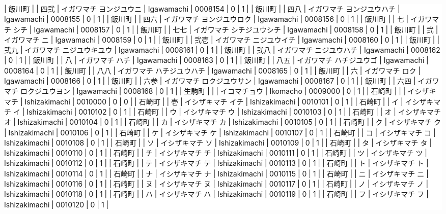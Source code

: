 | 飯川町 |  | 四弐 | イガワマチ  ヨンジユウニ | Igawamachi | 0008154 | 0 | 1 |
| 飯川町 |  | 四八 | イガワマチ  ヨンジユウハチ | Igawamachi | 0008155 | 0 | 1 |
| 飯川町 |  | 四六 | イガワマチ  ヨンジユウロク | Igawamachi | 0008156 | 0 | 1 |
| 飯川町 |  | 七 | イガワマチ  シチ | Igawamachi | 0008157 | 0 | 1 |
| 飯川町 |  | 七七 | イガワマチ  シチジユウシチ | Igawamachi | 0008158 | 0 | 1 |
| 飯川町 |  | 弐 | イガワマチ  ニ | Igawamachi | 0008159 | 0 | 1 |
| 飯川町 |  | 弐壱 | イガワマチ  ニジユウイチ | Igawamachi | 0008160 | 0 | 1 |
| 飯川町 |  | 弐九 | イガワマチ  ニジユウキユウ | Igawamachi | 0008161 | 0 | 1 |
| 飯川町 |  | 弐八 | イガワマチ  ニジユウハチ | Igawamachi | 0008162 | 0 | 1 |
| 飯川町 |  | 八 | イガワマチ  ハチ | Igawamachi | 0008163 | 0 | 1 |
| 飯川町 |  | 八五 | イガワマチ  ハチジユウゴ | Igawamachi | 0008164 | 0 | 1 |
| 飯川町 |  | 八八 | イガワマチ  ハチジユウハチ | Igawamachi | 0008165 | 0 | 1 |
| 飯川町 |  | 六 | イガワマチ  ロク | Igawamachi | 0008166 | 0 | 1 |
| 飯川町 |  | 六参 | イガワマチ  ロクジユウサン | Igawamachi | 0008167 | 0 | 1 |
| 飯川町 |  | 六四 | イガワマチ  ロクジユウヨン | Igawamachi | 0008168 | 0 | 1 |
| 生駒町 |  |  | イコマチョウ   | Ikomacho | 0009000 | 0 | 1 |
| 石崎町 |  |  | イシザキマチ   | Ishizakimachi | 0010000 | 0 | 0 |
| 石崎町 |  | 壱 | イシザキマチ  イチ | Ishizakimachi | 0010101 | 0 | 1 |
| 石崎町 |  | イ | イシザキマチ  イ | Ishizakimachi | 0010102 | 0 | 1 |
| 石崎町 |  | ウ | イシザキマチ  ウ | Ishizakimachi | 0010103 | 0 | 1 |
| 石崎町 |  | オ | イシザキマチ  オ | Ishizakimachi | 0010104 | 0 | 1 |
| 石崎町 |  | カ | イシザキマチ  カ | Ishizakimachi | 0010105 | 0 | 1 |
| 石崎町 |  | ク | イシザキマチ  ク | Ishizakimachi | 0010106 | 0 | 1 |
| 石崎町 |  | ケ | イシザキマチ  ケ | Ishizakimachi | 0010107 | 0 | 1 |
| 石崎町 |  | コ | イシザキマチ  コ | Ishizakimachi | 0010108 | 0 | 1 |
| 石崎町 |  | ソ | イシザキマチ  ソ | Ishizakimachi | 0010109 | 0 | 1 |
| 石崎町 |  | タ | イシザキマチ  タ | Ishizakimachi | 0010110 | 0 | 1 |
| 石崎町 |  | チ | イシザキマチ  チ | Ishizakimachi | 0010111 | 0 | 1 |
| 石崎町 |  | ツ | イシザキマチ  ツ | Ishizakimachi | 0010112 | 0 | 1 |
| 石崎町 |  | テ | イシザキマチ  テ | Ishizakimachi | 0010113 | 0 | 1 |
| 石崎町 |  | ト | イシザキマチ  ト | Ishizakimachi | 0010114 | 0 | 1 |
| 石崎町 |  | ナ | イシザキマチ  ナ | Ishizakimachi | 0010115 | 0 | 1 |
| 石崎町 |  | ニ | イシザキマチ  ニ | Ishizakimachi | 0010116 | 0 | 1 |
| 石崎町 |  | ヌ | イシザキマチ  ヌ | Ishizakimachi | 0010117 | 0 | 1 |
| 石崎町 |  | ノ | イシザキマチ  ノ | Ishizakimachi | 0010118 | 0 | 1 |
| 石崎町 |  | ハ | イシザキマチ  ハ | Ishizakimachi | 0010119 | 0 | 1 |
| 石崎町 |  | フ | イシザキマチ  フ | Ishizakimachi | 0010120 | 0 | 1 |